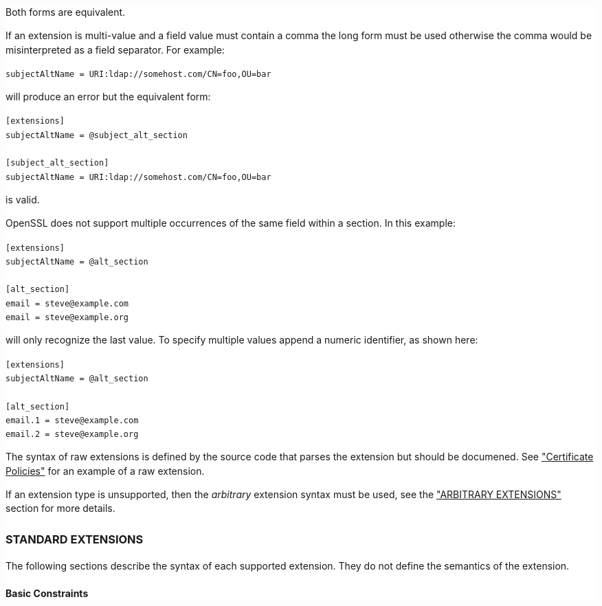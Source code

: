 Both forms are equivalent.

If an extension is multi-value and a field value must contain a comma the long form must be used otherwise the comma would be misinterpreted as a field separator. For example:

```
subjectAltName = URI:ldap://somehost.com/CN=foo,OU=bar
```

will produce an error but the equivalent form:

```
[extensions]
subjectAltName = @subject_alt_section

[subject_alt_section]
subjectAltName = URI:ldap://somehost.com/CN=foo,OU=bar
```

is valid.

OpenSSL does not support multiple occurrences of the same field within a section. In this example:

```
[extensions]
subjectAltName = @alt_section

[alt_section]
email = steve@example.com
email = steve@example.org
```

will only recognize the last value. To specify multiple values append a numeric identifier, as shown here:

```
[extensions]
subjectAltName = @alt_section

[alt_section]
email.1 = steve@example.com
email.2 = steve@example.org
```

The syntax of raw extensions is defined by the source code that parses the extension but should be documened. See ["Certificate Policies"](broken-reference) for an example of a raw extension.

If an extension type is unsupported, then the _arbitrary_ extension syntax must be used, see the ["ARBITRARY EXTENSIONS"](broken-reference) section for more details.



### STANDARD EXTENSIONS <a href="#standard-extensions" id="standard-extensions"></a>

The following sections describe the syntax of each supported extension. They do not define the semantics of the extension.

#### **Basic Constraints**
